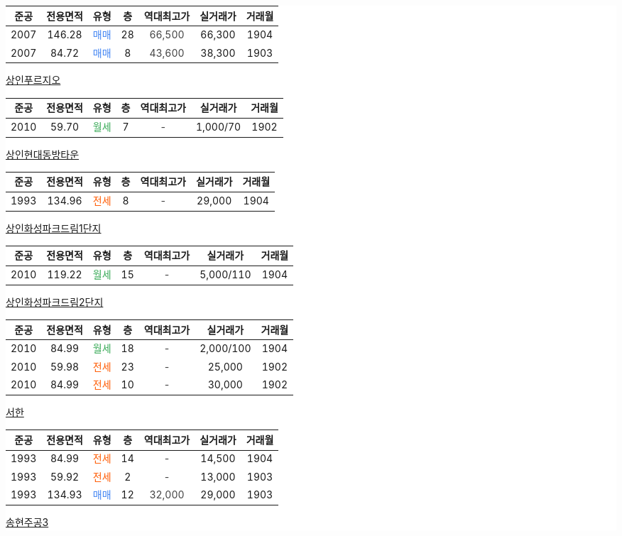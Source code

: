 |준공|전용면적|유형|층|역대최고가|실거래가|거래월|
|:---:|:---:|:---:|:---:|:---:|:---:|:---:|
|2007|146.28|<span style="color:#4285f3">매매</span>|28|<span style="color:#444444">66,500</span>|66,300|1904|
|2007|84.72|<span style="color:#4285f3">매매</span>|8|<span style="color:#444444">43,600</span>|38,300|1903|

[상인푸르지오](https://search.naver.com/search.naver?query=%EB%8C%80%EA%B5%AC%EA%B4%91%EC%97%AD%EC%8B%9C+%EB%8B%AC%EC%84%9C%EA%B5%AC+%EC%83%81%EC%9D%B8%EB%8F%99+%EC%83%81%EC%9D%B8%ED%91%B8%EB%A5%B4%EC%A7%80%EC%98%A4)

|준공|전용면적|유형|층|역대최고가|실거래가|거래월|
|:---:|:---:|:---:|:---:|:---:|:---:|:---:|
|2010|59.70|<span style="color:#34a853">월세</span>|7|<span style="color:#444444">-</span>|1,000/70|1902|

[상인현대동방타운](https://search.naver.com/search.naver?query=%EB%8C%80%EA%B5%AC%EA%B4%91%EC%97%AD%EC%8B%9C+%EB%8B%AC%EC%84%9C%EA%B5%AC+%EC%83%81%EC%9D%B8%EB%8F%99+%EC%83%81%EC%9D%B8%ED%98%84%EB%8C%80%EB%8F%99%EB%B0%A9%ED%83%80%EC%9A%B4)

|준공|전용면적|유형|층|역대최고가|실거래가|거래월|
|:---:|:---:|:---:|:---:|:---:|:---:|:---:|
|1993|134.96|<span style="color:#ff5a00">전세</span>|8|<span style="color:#444444">-</span>|29,000|1904|

[상인화성파크드림1단지](https://search.naver.com/search.naver?query=%EB%8C%80%EA%B5%AC%EA%B4%91%EC%97%AD%EC%8B%9C+%EB%8B%AC%EC%84%9C%EA%B5%AC+%EC%83%81%EC%9D%B8%EB%8F%99+%EC%83%81%EC%9D%B8%ED%99%94%EC%84%B1%ED%8C%8C%ED%81%AC%EB%93%9C%EB%A6%BC1%EB%8B%A8%EC%A7%80)

|준공|전용면적|유형|층|역대최고가|실거래가|거래월|
|:---:|:---:|:---:|:---:|:---:|:---:|:---:|
|2010|119.22|<span style="color:#34a853">월세</span>|15|<span style="color:#444444">-</span>|5,000/110|1904|

[상인화성파크드림2단지](https://search.naver.com/search.naver?query=%EB%8C%80%EA%B5%AC%EA%B4%91%EC%97%AD%EC%8B%9C+%EB%8B%AC%EC%84%9C%EA%B5%AC+%EC%83%81%EC%9D%B8%EB%8F%99+%EC%83%81%EC%9D%B8%ED%99%94%EC%84%B1%ED%8C%8C%ED%81%AC%EB%93%9C%EB%A6%BC2%EB%8B%A8%EC%A7%80)

|준공|전용면적|유형|층|역대최고가|실거래가|거래월|
|:---:|:---:|:---:|:---:|:---:|:---:|:---:|
|2010|84.99|<span style="color:#34a853">월세</span>|18|<span style="color:#444444">-</span>|2,000/100|1904|
|2010|59.98|<span style="color:#ff5a00">전세</span>|23|<span style="color:#444444">-</span>|25,000|1902|
|2010|84.99|<span style="color:#ff5a00">전세</span>|10|<span style="color:#444444">-</span>|30,000|1902|

[서한](https://search.naver.com/search.naver?query=%EB%8C%80%EA%B5%AC%EA%B4%91%EC%97%AD%EC%8B%9C+%EB%8B%AC%EC%84%9C%EA%B5%AC+%EC%83%81%EC%9D%B8%EB%8F%99+%EC%84%9C%ED%95%9C)

|준공|전용면적|유형|층|역대최고가|실거래가|거래월|
|:---:|:---:|:---:|:---:|:---:|:---:|:---:|
|1993|84.99|<span style="color:#ff5a00">전세</span>|14|<span style="color:#444444">-</span>|14,500|1904|
|1993|59.92|<span style="color:#ff5a00">전세</span>|2|<span style="color:#444444">-</span>|13,000|1903|
|1993|134.93|<span style="color:#4285f3">매매</span>|12|<span style="color:#444444">32,000</span>|29,000|1903|

[송현주공3](https://search.naver.com/search.naver?query=%EB%8C%80%EA%B5%AC%EA%B4%91%EC%97%AD%EC%8B%9C+%EB%8B%AC%EC%84%9C%EA%B5%AC+%EC%83%81%EC%9D%B8%EB%8F%99+%EC%86%A1%ED%98%84%EC%A3%BC%EA%B3%B53)
